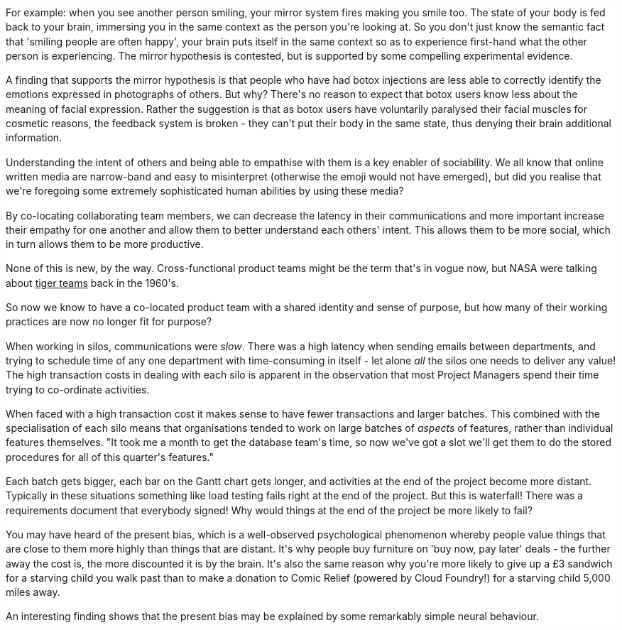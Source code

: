 For example: when you see another person smiling, your mirror system fires making you smile too. The state of your body is fed back to your brain, immersing you in the same context as the person you're looking at. So you don't just know the semantic fact that 'smiling people are often happy', your brain puts itself in the same context so as to experience first-hand what the other person is experiencing. The mirror hypothesis is contested, but is supported by some compelling experimental evidence.

A finding that supports the mirror hypothesis is that people who have had botox injections are less able to correctly identify the emotions expressed in photographs of others. But why? There's no reason to expect that botox users know less about the meaning of facial expression. Rather the suggestion is that as botox users have voluntarily paralysed their facial muscles for cosmetic reasons, the feedback system is broken - they can't put their body in the same state, thus denying their brain additional information.

Understanding the intent of others and being able to empathise with them is a key enabler of sociability. We all know that online written media are narrow-band and easy to misinterpret (otherwise the emoji would not have emerged), but did you realise that we're foregoing some extremely sophisticated human abilities by using these media?

By co-locating collaborating team members, we can decrease the latency in their communications and more important increase their empathy for one another and allow them to better understand each others' intent. This allows them to be more social, which in turn allows them to be more productive.

None of this is new, by the way. Cross-functional product teams might be the term that's in vogue now, but NASA were talking about [tiger teams](https://en.wikipedia.org/wiki/Tiger_team) back in the 1960's.

So now we know to have a co-located product team with a shared identity and sense of purpose, but how many of their working practices are now no longer fit for purpose?

When working in silos, communications were <em>slow</em>. There was a high latency when sending emails between departments, and trying to schedule time of any one department with time-consuming in itself - let alone _all_ the silos one needs to deliver any value! The high transaction costs in dealing with each silo is apparent in the observation that most Project Managers spend their time trying to co-ordinate activities.

When faced with a high transaction cost it makes sense to have fewer transactions and larger batches. This combined with the specialisation of each silo means that organisations tended to work on large batches of <em>aspects</em> of features, rather than individual features themselves. "It took me a month to get the database team's time, so now we've got a slot we'll get them to do the stored procedures for all of this quarter's features."

Each batch gets bigger, each bar on the Gantt chart gets longer, and activities at the end of the project become more distant. Typically in these situations something like load testing fails right at the end of the project. But this is waterfall! There was a requirements document that everybody signed! Why would things at the end of the project be more likely to fail?

You may have heard of the present bias, which is a well-observed psychological phenomenon whereby people value things that are close to them more highly than things that are distant. It's why people buy furniture on 'buy now, pay later' deals - the further away the cost is, the more discounted it is by the brain. It's also the same reason why you're more likely to give up a &pound;3 sandwich for a starving child you walk past than to make a donation to Comic Relief (powered by Cloud Foundry!) for a starving child 5,000 miles away.

An interesting finding shows that the present bias may be explained by some remarkably simple neural behaviour.
